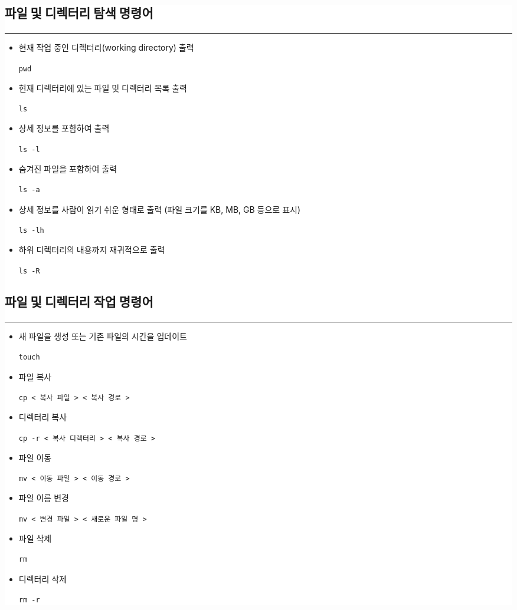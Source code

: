 ## 파일 및 디렉터리 탐색 명령어
---
- 현재 작업 중인 디렉터리(working directory) 출력
    ```shell
    pwd
    ```
- 현재 디렉터리에 있는 파일 및 디렉터리 목록 출력
    ```shell
    ls
    ```
- 상세 정보를 포함하여 출력
    ```shell
    ls -l
    ```
- 숨겨진 파일을 포함하여 출력
    ```shell
    ls -a
    ```
- 상세 정보를 사람이 읽기 쉬운 형태로 출력 (파일 크기를 KB, MB, GB 등으로 표시)
    ```shell
    ls -lh
    ```
- 하위 디렉터리의 내용까지 재귀적으로 출력
    ```shell
    ls -R
    ```

## 파일 및 디렉터리 작업 명령어
---
- 새 파일을 생성 또는 기존 파일의 시간을 업데이트
    ```shell
    touch
    ```
- 파일 복사
    ```
    cp < 복사 파일 > < 복사 경로 >
    ```
- 디렉터리 복사
    ```
    cp -r < 복사 디렉터리 > < 복사 경로 >
    ```
- 파일 이동
    ```
    mv < 이동 파일 > < 이동 경로 >
    ```
- 파일 이름 변경
    ```
    mv < 변경 파일 > < 새로운 파일 명 >
    ```
- 파일 삭제
    ```
    rm
    ```
- 디렉터리 삭제
    ```
    rm -r
    ```
